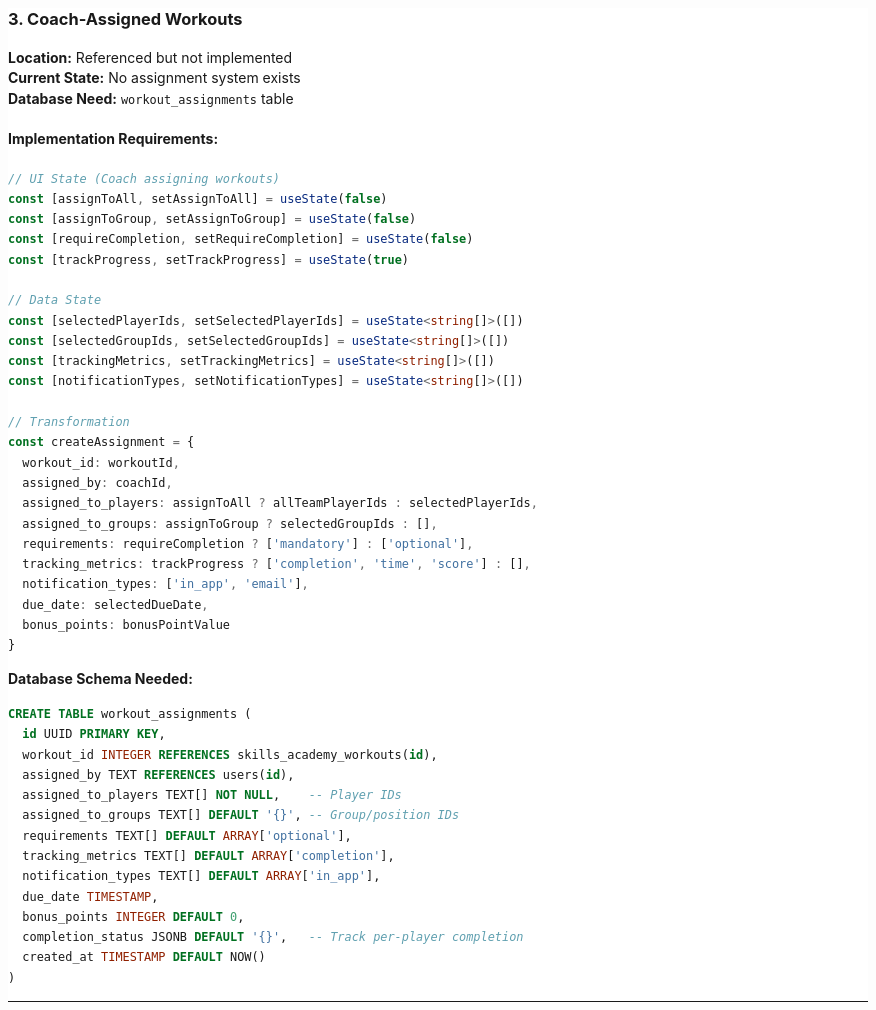 
### 3. Coach-Assigned Workouts
**Location:** Referenced but not implemented  
**Current State:** No assignment system exists  
**Database Need:** `workout_assignments` table

#### Implementation Requirements:
```typescript
// UI State (Coach assigning workouts)
const [assignToAll, setAssignToAll] = useState(false)
const [assignToGroup, setAssignToGroup] = useState(false)
const [requireCompletion, setRequireCompletion] = useState(false)
const [trackProgress, setTrackProgress] = useState(true)

// Data State
const [selectedPlayerIds, setSelectedPlayerIds] = useState<string[]>([])
const [selectedGroupIds, setSelectedGroupIds] = useState<string[]>([])
const [trackingMetrics, setTrackingMetrics] = useState<string[]>([])
const [notificationTypes, setNotificationTypes] = useState<string[]>([])

// Transformation
const createAssignment = {
  workout_id: workoutId,
  assigned_by: coachId,
  assigned_to_players: assignToAll ? allTeamPlayerIds : selectedPlayerIds,
  assigned_to_groups: assignToGroup ? selectedGroupIds : [],
  requirements: requireCompletion ? ['mandatory'] : ['optional'],
  tracking_metrics: trackProgress ? ['completion', 'time', 'score'] : [],
  notification_types: ['in_app', 'email'],
  due_date: selectedDueDate,
  bonus_points: bonusPointValue
}
```

**Database Schema Needed:**
```sql
CREATE TABLE workout_assignments (
  id UUID PRIMARY KEY,
  workout_id INTEGER REFERENCES skills_academy_workouts(id),
  assigned_by TEXT REFERENCES users(id),
  assigned_to_players TEXT[] NOT NULL,    -- Player IDs
  assigned_to_groups TEXT[] DEFAULT '{}', -- Group/position IDs
  requirements TEXT[] DEFAULT ARRAY['optional'],
  tracking_metrics TEXT[] DEFAULT ARRAY['completion'],
  notification_types TEXT[] DEFAULT ARRAY['in_app'],
  due_date TIMESTAMP,
  bonus_points INTEGER DEFAULT 0,
  completion_status JSONB DEFAULT '{}',   -- Track per-player completion
  created_at TIMESTAMP DEFAULT NOW()
)
```

---

